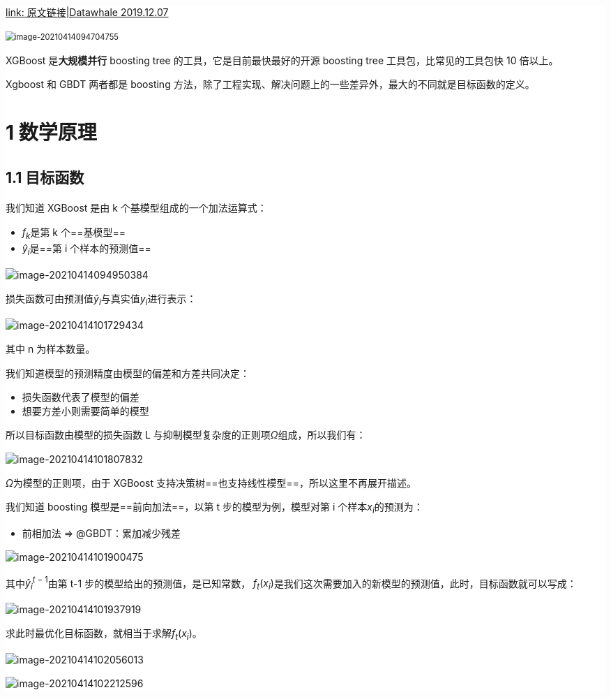 [link: 原文链接|Datawhale 2019.12.07](https://mp.weixin.qq.com/s/q4R-TAG4PZAdWLb41oov8g)

<img src="https://raw.githubusercontent.com/DaiDuncan/PicUploader/main/img2/20210414094704.png" alt="image-20210414094704755" style="zoom:80%;" />

XGBoost 是**大规模并行** boosting tree 的工具，它是目前最快最好的开源 boosting tree 工具包，比常见的工具包快 10 倍以上。

Xgboost 和 GBDT 两者都是 boosting 方法，除了工程实现、解决问题上的一些差异外，最大的不同就是目标函数的定义。



# 1 数学原理

## 1.1 目标函数

我们知道 XGBoost 是由 k 个基模型组成的一个加法运算式：

- $f_k$是第 k 个==基模型==
- $\hat{y}_i$是==第 i 个样本的预测值==

![image-20210414094950384](https://raw.githubusercontent.com/DaiDuncan/PicUploader/main/img2/20210414094950.png)

损失函数可由预测值$\hat{y}_i$与真实值$y_i$进行表示：

![image-20210414101729434](https://raw.githubusercontent.com/DaiDuncan/PicUploader/main/img2/20210414101729.png)

其中 n 为样本数量。

我们知道模型的预测精度由模型的偏差和方差共同决定：

- 损失函数代表了模型的偏差
- 想要方差小则需要简单的模型

所以目标函数由模型的损失函数 L 与抑制模型复杂度的正则项$\Omega$组成，所以我们有：

![image-20210414101807832](https://raw.githubusercontent.com/DaiDuncan/PicUploader/main/img2/20210414101808.png)

$\Omega$为模型的正则项，由于 XGBoost 支持决策树==也支持线性模型==，所以这里不再展开描述。

我们知道 boosting 模型是==前向加法==，以第 t 步的模型为例，模型对第 i 个样本$x_i$的预测为：

- 前相加法 => @GBDT：累加减少残差

![image-20210414101900475](https://raw.githubusercontent.com/DaiDuncan/PicUploader/main/img2/20210414101900.png)



其中$\hat{y}_i^{t-1}$由第 t-1 步的模型给出的预测值，是已知常数， $f_t(x_i)$是我们这次需要加入的新模型的预测值，此时，目标函数就可以写成：

![image-20210414101937919](https://raw.githubusercontent.com/DaiDuncan/PicUploader/main/img2/20210414101938.png)

求此时最优化目标函数，就相当于求解$f_t(x_i)$。

![image-20210414102056013](https://raw.githubusercontent.com/DaiDuncan/PicUploader/main/img2/20210414102056.png)

![image-20210414102212596](https://raw.githubusercontent.com/DaiDuncan/PicUploader/main/img2/20210414102212.png)


